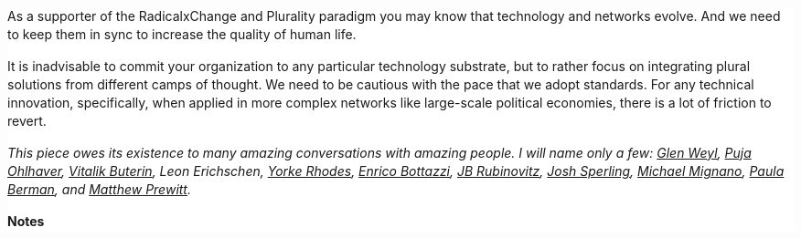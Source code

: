 As a supporter of the RadicalxChange and Plurality paradigm you may know that technology and networks evolve. And we need to keep them in sync to increase the quality of human life.

It is inadvisable to commit your organization to any particular technology substrate, but to rather focus on integrating  plural solutions from different camps of thought. We need to be cautious with the pace that we adopt standards. For any technical innovation, specifically, when applied in more complex networks like large-scale political economies, there is a lot of friction to revert.

*This piece owes its existence to many amazing conversations with amazing people. I will name only a few: [Glen Weyl](https://twitter.com/glenweyl), [Puja Ohlhaver](https://twitter.com/pujaohlhaver), [Vitalik Buterin](https://twitter.com/VitalikButerin), Leon Erichschen, [Yorke Rhodes](https://twitter.com/yorkerhodes), [Enrico Bottazzi](https://twitter.com/backaes), [JB Rubinovitz](https://twitter.com/rubinovitz), [Josh Sperling](https://twitter.com/selfsovrin), [Michael Mignano](https://twitter.com/mignano), [Paula Berman](https://twitter.com/_paulaberman), and [Matthew Prewitt](https://twitter.com/m_t_prewitt).*

**Notes**

[^1]: In Vitalik Buterin's (2021) blog post, you can learn more about these concepts applied to the blockchain voting context: "__Blockchain voting is overrated among uninformed people but underrated among informed people__."
